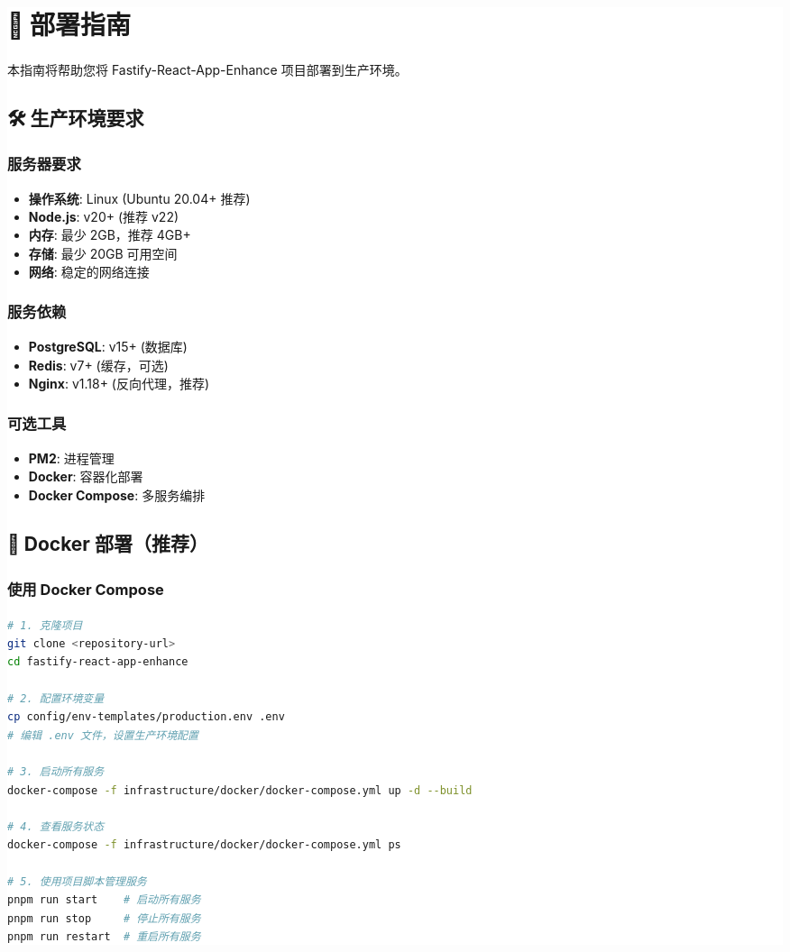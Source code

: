 # 🚀 部署指南

本指南将帮助您将 Fastify-React-App-Enhance 项目部署到生产环境。

## 🛠️ 生产环境要求

### 服务器要求

- **操作系统**: Linux (Ubuntu 20.04+ 推荐)
- **Node.js**: v20+ (推荐 v22)
- **内存**: 最少 2GB，推荐 4GB+
- **存储**: 最少 20GB 可用空间
- **网络**: 稳定的网络连接

### 服务依赖

- **PostgreSQL**: v15+ (数据库)
- **Redis**: v7+ (缓存，可选)
- **Nginx**: v1.18+ (反向代理，推荐)

### 可选工具

- **PM2**: 进程管理
- **Docker**: 容器化部署
- **Docker Compose**: 多服务编排

## 🐳 Docker 部署（推荐）

### 使用 Docker Compose

```bash
# 1. 克隆项目
git clone <repository-url>
cd fastify-react-app-enhance

# 2. 配置环境变量
cp config/env-templates/production.env .env
# 编辑 .env 文件，设置生产环境配置

# 3. 启动所有服务
docker-compose -f infrastructure/docker/docker-compose.yml up -d --build

# 4. 查看服务状态
docker-compose -f infrastructure/docker/docker-compose.yml ps

# 5. 使用项目脚本管理服务
pnpm run start    # 启动所有服务
pnpm run stop     # 停止所有服务
pnpm run restart  # 重启所有服务
```
